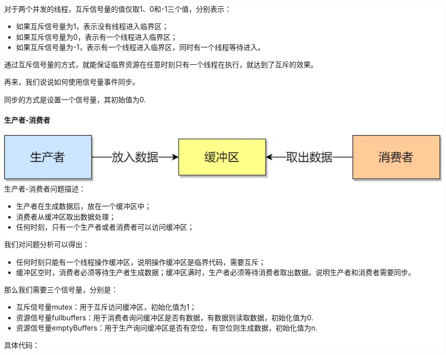 对于两个并发的线程，互斥信号量的值仅取1、0和-1三个值，分别表示：
- 如果互斥信号量为1，表示没有线程进入临界区；
- 如果互斥信号量为0，表示有一个线程进入临界区；
- 如果互斥信号量为-1，表示有一个线程进入临界区，同时有一个线程等待进入。

通过互斥信号量的方式，就能保证临界资源在任意时刻只有一个线程在执行，就达到了互斥的效果。

再来，我们说说如何使用信号量事件同步。

同步的方式是设置一个信号量，其初始值为0.

#### 生产者-消费者
![20-生产者消费者](./picture/20-生产者消费者.webp)
生产者-消费者问题描述：
- 生产者在生成数据后，放在一个缓冲区中；
- 消费者从缓冲区取出数据处理；
- 任何时刻，只有一个生产者或者消费者可以访问缓冲区；

我们对问题分析可以得出：
- 任何时刻只能有一个线程操作缓冲区，说明操作缓冲区是临界代码，需要互斥；
- 缓冲区空时，消费者必须等待生产者生成数据；缓冲区满时，生产者必须等待消费者取出数据。说明生产者和消费者需要同步。

那么我们需要三个信号量，分别是：
- 互斥信号量mutex：用于互斥访问缓冲区，初始化值为1；
- 资源信号量fullbuffers：用于消费者询问缓冲区是否有数据，有数据则读取数据，初始化值为0.
- 资源信号量emptyBuffers：用于生产询问缓冲区是否有空位，有空位则生成数据，初始化值为n.

具体代码：